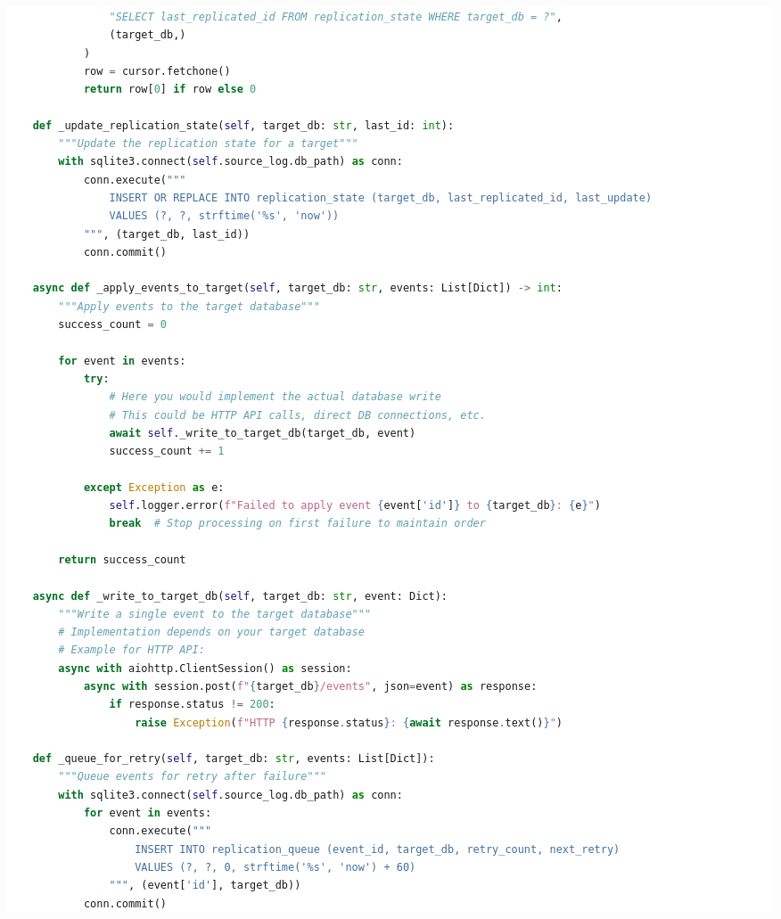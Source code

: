 ```python
                "SELECT last_replicated_id FROM replication_state WHERE target_db = ?",
                (target_db,)
            )
            row = cursor.fetchone()
            return row[0] if row else 0
    
    def _update_replication_state(self, target_db: str, last_id: int):
        """Update the replication state for a target"""
        with sqlite3.connect(self.source_log.db_path) as conn:
            conn.execute("""
                INSERT OR REPLACE INTO replication_state (target_db, last_replicated_id, last_update)
                VALUES (?, ?, strftime('%s', 'now'))
            """, (target_db, last_id))
            conn.commit()
    
    async def _apply_events_to_target(self, target_db: str, events: List[Dict]) -> int:
        """Apply events to the target database"""
        success_count = 0
        
        for event in events:
            try:
                # Here you would implement the actual database write
                # This could be HTTP API calls, direct DB connections, etc.
                await self._write_to_target_db(target_db, event)
                success_count += 1
                
            except Exception as e:
                self.logger.error(f"Failed to apply event {event['id']} to {target_db}: {e}")
                break  # Stop processing on first failure to maintain order
        
        return success_count
    
    async def _write_to_target_db(self, target_db: str, event: Dict):
        """Write a single event to the target database"""
        # Implementation depends on your target database
        # Example for HTTP API:
        async with aiohttp.ClientSession() as session:
            async with session.post(f"{target_db}/events", json=event) as response:
                if response.status != 200:
                    raise Exception(f"HTTP {response.status}: {await response.text()}")
    
    def _queue_for_retry(self, target_db: str, events: List[Dict]):
        """Queue events for retry after failure"""
        with sqlite3.connect(self.source_log.db_path) as conn:
            for event in events:
                conn.execute("""
                    INSERT INTO replication_queue (event_id, target_db, retry_count, next_retry)
                    VALUES (?, ?, 0, strftime('%s', 'now') + 60)
                """, (event['id'], target_db))
            conn.commit()
```
